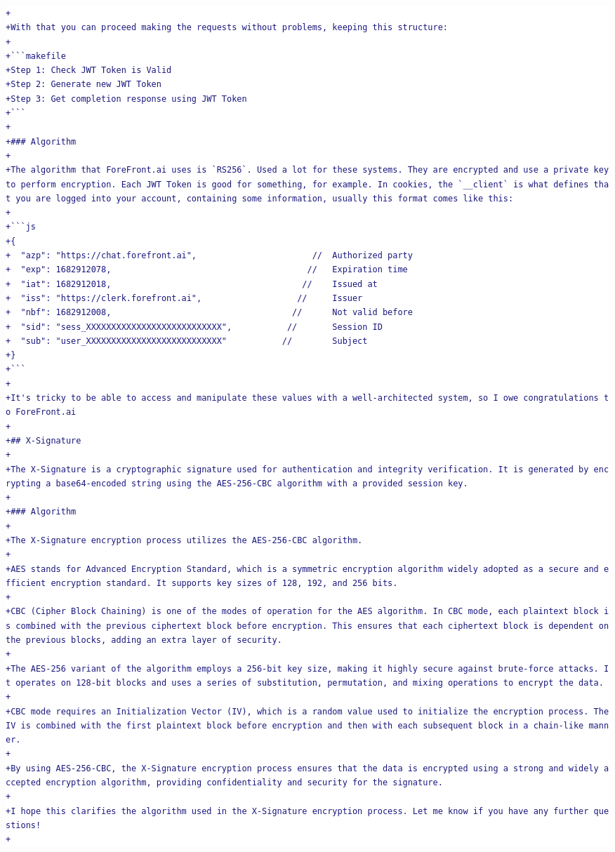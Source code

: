 ```diff
+
+With that you can proceed making the requests without problems, keeping this structure:
+
+```makefile 
+Step 1: Check JWT Token is Valid
+Step 2: Generate new JWT Token 
+Step 3: Get completion response using JWT Token 
+```
+
+### Algorithm
+
+The algorithm that ForeFront.ai uses is `RS256`. Used a lot for these systems. They are encrypted and use a private key to perform encryption. Each JWT Token is good for something, for example. In cookies, the `__client` is what defines that you are logged into your account, containing some information, usually this format comes like this:
+
+```js
+{
+  "azp": "https://chat.forefront.ai",                       //  Authorized party
+  "exp": 1682912078,                                       //   Expiration time
+  "iat": 1682912018,                                      //    Issued at
+  "iss": "https://clerk.forefront.ai",                   //     Issuer
+  "nbf": 1682912008,                                    //      Not valid before
+  "sid": "sess_XXXXXXXXXXXXXXXXXXXXXXXXXXX",           //       Session ID
+  "sub": "user_XXXXXXXXXXXXXXXXXXXXXXXXXXX"           //        Subject
+}
+```
+
+It's tricky to be able to access and manipulate these values ​​with a well-architected system, so I owe congratulations to ForeFront.ai
+
+## X-Signature
+
+The X-Signature is a cryptographic signature used for authentication and integrity verification. It is generated by encrypting a base64-encoded string using the AES-256-CBC algorithm with a provided session key.
+
+### Algorithm
+
+The X-Signature encryption process utilizes the AES-256-CBC algorithm.
+
+AES stands for Advanced Encryption Standard, which is a symmetric encryption algorithm widely adopted as a secure and efficient encryption standard. It supports key sizes of 128, 192, and 256 bits.
+
+CBC (Cipher Block Chaining) is one of the modes of operation for the AES algorithm. In CBC mode, each plaintext block is combined with the previous ciphertext block before encryption. This ensures that each ciphertext block is dependent on the previous blocks, adding an extra layer of security.
+
+The AES-256 variant of the algorithm employs a 256-bit key size, making it highly secure against brute-force attacks. It operates on 128-bit blocks and uses a series of substitution, permutation, and mixing operations to encrypt the data.
+
+CBC mode requires an Initialization Vector (IV), which is a random value used to initialize the encryption process. The IV is combined with the first plaintext block before encryption and then with each subsequent block in a chain-like manner.
+
+By using AES-256-CBC, the X-Signature encryption process ensures that the data is encrypted using a strong and widely accepted encryption algorithm, providing confidentiality and security for the signature.
+
+I hope this clarifies the algorithm used in the X-Signature encryption process. Let me know if you have any further questions!
+
```